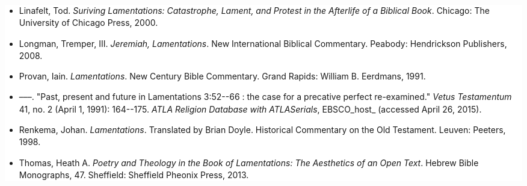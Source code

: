  - Linafelt, Tod. _Suriving Lamentations: Catastrophe, Lament, and Protest in
    the Afterlife of a Biblical Book_. Chicago: The University of Chicago Press,
    2000\.

  - Longman, Tremper, III. _Jeremiah, Lamentations_. New International Biblical
    Commentary. Peabody: Hendrickson Publishers, 2008.

  - Provan, Iain. _Lamentations_. New Century Bible Commentary. Grand Rapids:
    William B. Eerdmans, 1991.

  - –––. "Past, present and future in Lamentations 3:52--66 : the case for a
    precative perfect re-examined." _Vetus Testamentum_ 41, no. 2 (April 1,
    1991): 164--175. _ATLA Religion Database with ATLASerials_, EBSCO_host_
    (accessed April 26, 2015).

  - Renkema, Johan. _Lamentations_. Translated by Brian Doyle. Historical
    Commentary on the Old Testament. Leuven: Peeters, 1998.

  - Thomas, Heath A. _Poetry and Theology in the Book of Lamentations: The
    Aesthetics of an Open Text_. Hebrew Bible Monographs, 47. Sheffield:
    Sheffield Pheonix Press, 2013.
